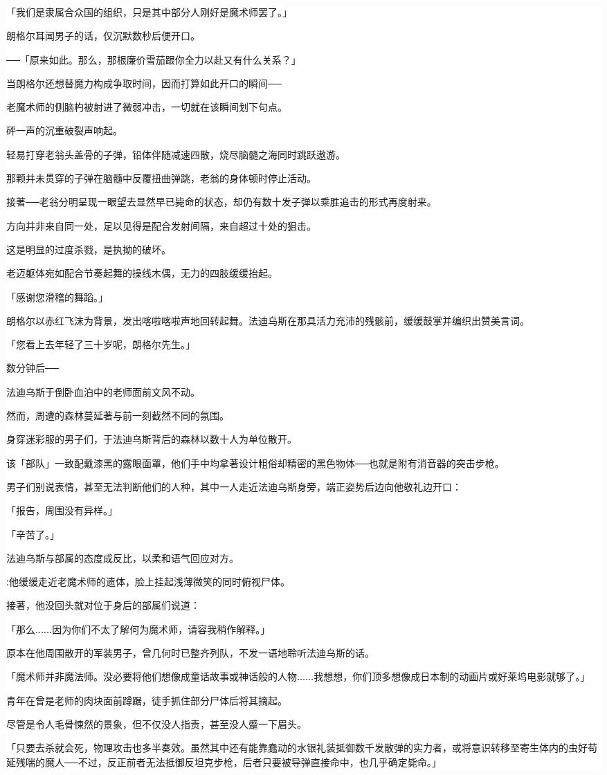 「我们是隶属合众国的组织，只是其中部分人刚好是魔术师罢了。」

朗格尔耳闻男子的话，仅沉默数秒后便开口。

──「原来如此。那么，那根廉价雪茄跟你全力以赴又有什么关系？」

当朗格尔还想替魔力构成争取时间，因而打算如此开口的瞬间──

老魔术师的侧脑杓被射进了微弱冲击，一切就在该瞬间划下句点。

砰一声的沉重破裂声响起。

轻易打穿老翁头盖骨的子弹，铅体伴随减速四散，烧尽脑髓之海同时跳跃遨游。

那颗并未贯穿的子弹在脑髓中反覆扭曲弹跳，老翁的身体顿时停止活动。

接著──老翁分明呈现一眼望去显然早已毙命的状态，却仍有数十发子弹以乘胜追击的形式再度射来。

方向并非来自同一处，足以见得是配合发射间隔，来自超过十处的狙击。

这是明显的过度杀戮，是执拗的破坏。

老迈躯体宛如配合节奏起舞的操线木偶，无力的四肢缓缓抬起。

「感谢您滑稽的舞蹈。」

朗格尔以赤红飞沫为背景，发出喀啦喀啦声地回转起舞。法迪乌斯在那具活力充沛的残骸前，缓缓鼓掌并编织出赞美言词。

「您看上去年轻了三十岁呢，朗格尔先生。」

数分钟后──

法迪乌斯于倒卧血泊中的老师面前文风不动。

然而，周遭的森林蔓延著与前一刻截然不同的氛围。

身穿迷彩服的男子们，于法迪乌斯背后的森林以数十人为单位散开。

该「部队」一致配戴漆黑的露眼面罩，他们手中均拿著设计粗俗却精密的黑色物体──也就是附有消音器的突击步枪。

男子们别说表情，甚至无法判断他们的人种，其中一人走近法迪乌斯身旁，端正姿势后边向他敬礼边开口：

「报告，周围没有异样。」

「辛苦了。」

法迪乌斯与部属的态度成反比，以柔和语气回应对方。

:他缓缓走近老魔术师的遗体，脸上挂起浅薄微笑的同时俯视尸体。

接著，他没回头就对位于身后的部属们说道：

「那么……因为你们不太了解何为魔术师，请容我稍作解释。」

原本在他周围散开的军装男子，曾几何时已整齐列队，不发一语地聆听法迪乌斯的话。

「魔术师并非魔法师。没必要将他们想像成童话故事或神话般的人物……我想想，你们顶多想像成日本制的动画片或好莱坞电影就够了。」

青年在曾是老师的肉块面前蹲踞，徒手抓住部分尸体后将其摘起。

尽管是令人毛骨悚然的景象，但不仅没人指责，甚至没人蹙一下眉头。

「只要去杀就会死，物理攻击也多半奏效。虽然其中还有能靠蠢动的水银礼装抵御数千发散弹的实力者，或将意识转移至寄生体内的虫好苟延残喘的魔人──不过，反正前者无法抵御反坦克步枪，后者只要被导弹直接命中，也几乎确定毙命。」
